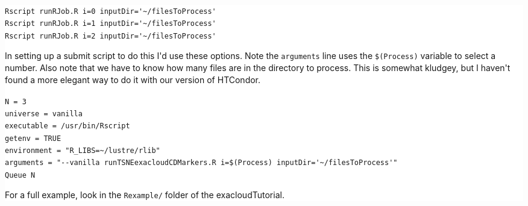 ```
Rscript runRJob.R i=0 inputDir='~/filesToProcess'
Rscript runRJob.R i=1 inputDir='~/filesToProcess'
Rscript runRJob.R i=2 inputDir='~/filesToProcess'
```

In setting up a submit script to do this I'd use these options. Note the `arguments` line uses the `$(Process)` variable to select a number. Also note that we have to know how many files are in the directory to process. This is somewhat kludgey, but I haven't found a more elegant way to do it with our version of HTCondor.

```
N = 3
universe = vanilla
executable = /usr/bin/Rscript
getenv = TRUE
environment = "R_LIBS=~/lustre/rlib"
arguments = "--vanilla runTSNEexacloudCDMarkers.R i=$(Process) inputDir='~/filesToProcess'"
Queue N
```
For a full example, look in the `Rexample/` folder of the exacloudTutorial.

